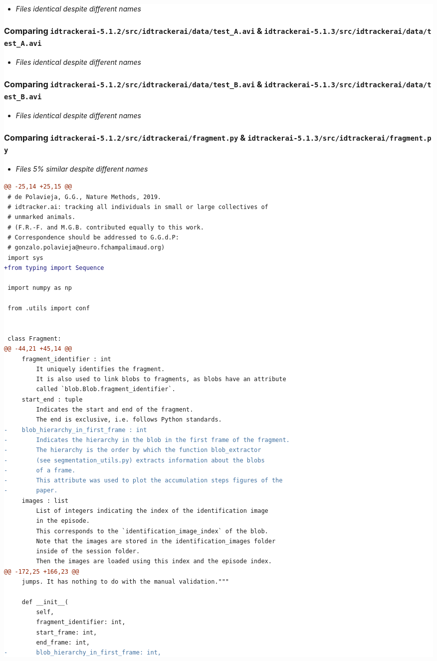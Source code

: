  * *Files identical despite different names*

### Comparing `idtrackerai-5.1.2/src/idtrackerai/data/test_A.avi` & `idtrackerai-5.1.3/src/idtrackerai/data/test_A.avi`

 * *Files identical despite different names*

### Comparing `idtrackerai-5.1.2/src/idtrackerai/data/test_B.avi` & `idtrackerai-5.1.3/src/idtrackerai/data/test_B.avi`

 * *Files identical despite different names*

### Comparing `idtrackerai-5.1.2/src/idtrackerai/fragment.py` & `idtrackerai-5.1.3/src/idtrackerai/fragment.py`

 * *Files 5% similar despite different names*

```diff
@@ -25,14 +25,15 @@
 # de Polavieja, G.G., Nature Methods, 2019.
 # idtracker.ai: tracking all individuals in small or large collectives of
 # unmarked animals.
 # (F.R.-F. and M.G.B. contributed equally to this work.
 # Correspondence should be addressed to G.G.d.P:
 # gonzalo.polavieja@neuro.fchampalimaud.org)
 import sys
+from typing import Sequence
 
 import numpy as np
 
 from .utils import conf
 
 
 class Fragment:
@@ -44,21 +45,14 @@
     fragment_identifier : int
         It uniquely identifies the fragment.
         It is also used to link blobs to fragments, as blobs have an attribute
         called `blob.Blob.fragment_identifier`.
     start_end : tuple
         Indicates the start and end of the fragment.
         The end is exclusive, i.e. follows Python standards.
-    blob_hierarchy_in_first_frame : int
-        Indicates the hierarchy in the blob in the first frame of the fragment.
-        The hierarchy is the order by which the function blob_extractor
-        (see segmentation_utils.py) extracts information about the blobs
-        of a frame.
-        This attribute was used to plot the accumulation steps figures of the
-        paper.
     images : list
         List of integers indicating the index of the identification image
         in the episode.
         This corresponds to the `identification_image_index` of the blob.
         Note that the images are stored in the identification_images folder
         inside of the session folder.
         Then the images are loaded using this index and the episode index.
@@ -172,25 +166,23 @@
     jumps. It has nothing to do with the manual validation."""
 
     def __init__(
         self,
         fragment_identifier: int,
         start_frame: int,
         end_frame: int,
-        blob_hierarchy_in_first_frame: int,
```